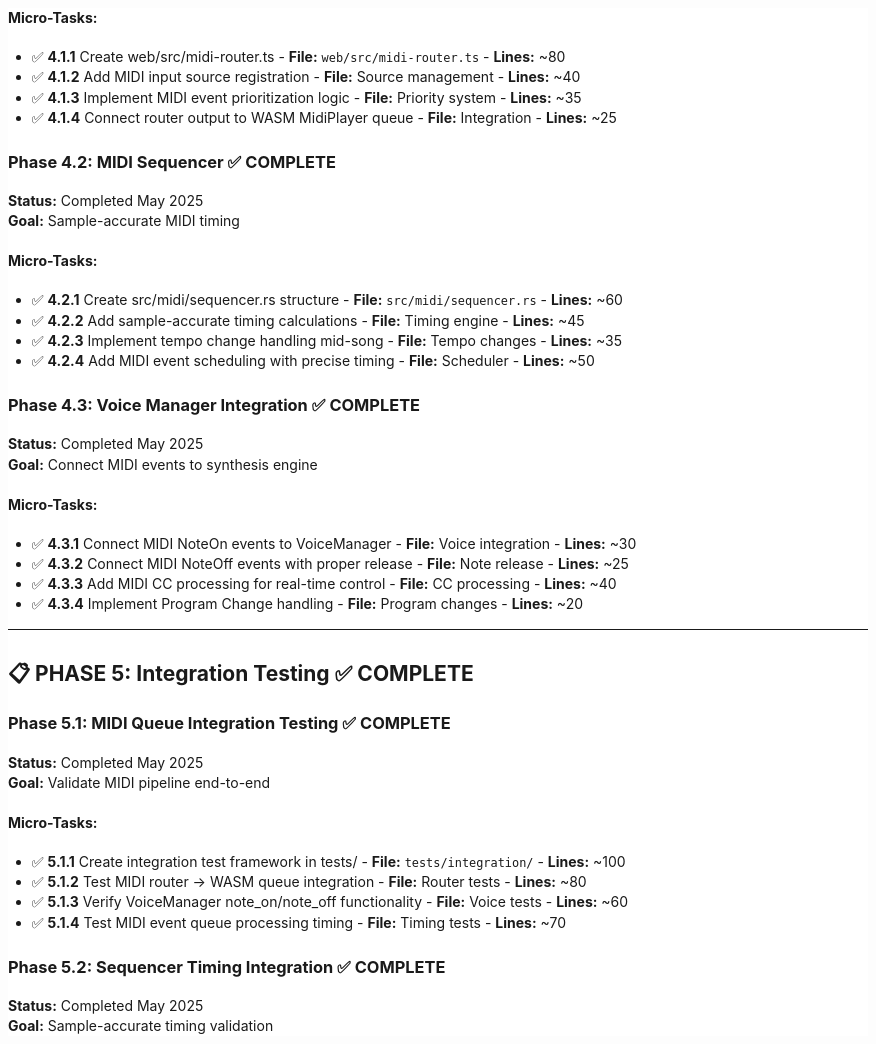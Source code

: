 #### **Micro-Tasks:**
- ✅ **4.1.1** Create web/src/midi-router.ts - **File:** `web/src/midi-router.ts` - **Lines:** ~80
- ✅ **4.1.2** Add MIDI input source registration - **File:** Source management - **Lines:** ~40
- ✅ **4.1.3** Implement MIDI event prioritization logic - **File:** Priority system - **Lines:** ~35
- ✅ **4.1.4** Connect router output to WASM MidiPlayer queue - **File:** Integration - **Lines:** ~25

### **Phase 4.2: MIDI Sequencer** ✅ **COMPLETE**
**Status:** Completed May 2025  
**Goal:** Sample-accurate MIDI timing

#### **Micro-Tasks:**
- ✅ **4.2.1** Create src/midi/sequencer.rs structure - **File:** `src/midi/sequencer.rs` - **Lines:** ~60
- ✅ **4.2.2** Add sample-accurate timing calculations - **File:** Timing engine - **Lines:** ~45
- ✅ **4.2.3** Implement tempo change handling mid-song - **File:** Tempo changes - **Lines:** ~35
- ✅ **4.2.4** Add MIDI event scheduling with precise timing - **File:** Scheduler - **Lines:** ~50

### **Phase 4.3: Voice Manager Integration** ✅ **COMPLETE**
**Status:** Completed May 2025  
**Goal:** Connect MIDI events to synthesis engine

#### **Micro-Tasks:**
- ✅ **4.3.1** Connect MIDI NoteOn events to VoiceManager - **File:** Voice integration - **Lines:** ~30
- ✅ **4.3.2** Connect MIDI NoteOff events with proper release - **File:** Note release - **Lines:** ~25
- ✅ **4.3.3** Add MIDI CC processing for real-time control - **File:** CC processing - **Lines:** ~40
- ✅ **4.3.4** Implement Program Change handling - **File:** Program changes - **Lines:** ~20

---

## 📋 **PHASE 5: Integration Testing** ✅ **COMPLETE**

### **Phase 5.1: MIDI Queue Integration Testing** ✅ **COMPLETE**
**Status:** Completed May 2025  
**Goal:** Validate MIDI pipeline end-to-end

#### **Micro-Tasks:**
- ✅ **5.1.1** Create integration test framework in tests/ - **File:** `tests/integration/` - **Lines:** ~100
- ✅ **5.1.2** Test MIDI router → WASM queue integration - **File:** Router tests - **Lines:** ~80
- ✅ **5.1.3** Verify VoiceManager note_on/note_off functionality - **File:** Voice tests - **Lines:** ~60
- ✅ **5.1.4** Test MIDI event queue processing timing - **File:** Timing tests - **Lines:** ~70

### **Phase 5.2: Sequencer Timing Integration** ✅ **COMPLETE**
**Status:** Completed May 2025  
**Goal:** Sample-accurate timing validation

